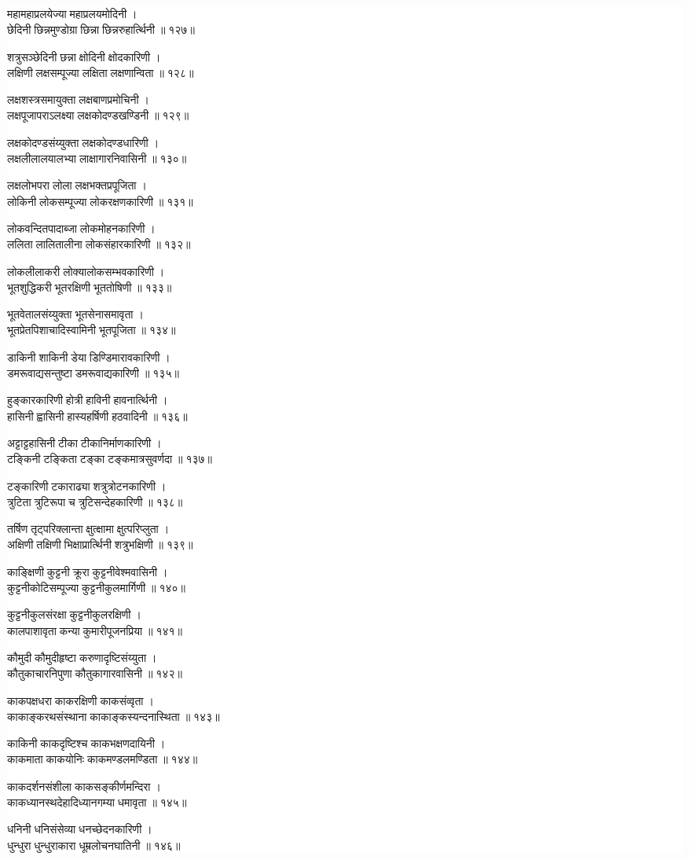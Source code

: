 महामहाप्रलयेज्या महाप्रलयमोदिनी ।  
छेदिनी छिन्नमुण्डोग्रा छिन्ना छिन्नरुहार्त्थिनी ॥ १२७॥  
  
शत्रुसञ्छेदिनी छन्ना क्षोदिनी क्षोदकारिणी ।  
लक्षिणी लक्षसम्पूज्या लक्षिता लक्षणान्विता ॥ १२८॥  
  
लक्षशस्त्रसमायुक्ता लक्षबाणप्रमोचिनी ।  
लक्षपूजापराऽलक्ष्या लक्षकोदण्डखण्डिनी ॥ १२९॥  
  
लक्षकोदण्डसंय्युक्ता लक्षकोदण्डधारिणी ।  
लक्षलीलालयालभ्या लाक्षागारनिवासिनी ॥ १३०॥  
  
लक्षलोभपरा लोला लक्षभक्तप्रपूजिता ।  
लोकिनी लोकसम्पूज्या लोकरक्षणकारिणी ॥ १३१॥  
  
लोकवन्दितपादाब्जा लोकमोहनकारिणी ।  
ललिता लालितालीना लोकसंहारकारिणी ॥ १३२॥  
  
लोकलीलाकरी लोक्यालोकसम्भवकारिणी ।  
भूतशुद्धिकरी भूतरक्षिणी भूततोषिणी ॥ १३३॥  
  
भूतवेतालसंय्युक्ता भूतसेनासमावृता ।  
भूतप्रेतपिशाचादिस्वामिनी भूतपूजिता ॥ १३४॥  
  
डाकिनी शाकिनी डेया डिण्डिमारावकारिणी ।  
डमरूवाद्यसन्तुष्टा डमरूवाद्यकारिणी ॥ १३५॥  
  
हुङ्कारकारिणी होत्री हाविनी हावनार्त्थिनी ।  
हासिनी ह्वासिनी हास्यहर्षिणी हठवादिनी ॥ १३६॥  
  
अट्टाट्टहासिनी टीका टीकानिर्माणकारिणी ।  
टङ्किनी टङ्किता टङ्का टङ्कमात्रसुवर्णदा ॥ १३७॥  
  
टङ्कारिणी टकाराढ्या शत्रुत्रोटनकारिणी ।  
त्रुटिता त्रुटिरूपा च त्रुटिसन्देहकारिणी ॥ १३८॥  
  
तर्षिण तृट्परिक्लान्ता क्षुत्क्षामा क्षुत्परिप्लुता ।  
अक्षिणी तक्षिणी भिक्षाप्रार्त्थिनी शत्रुभक्षिणी ॥ १३९॥  
  
काङ्क्षिणी कुट्टनी क्रूरा कुट्टनीवेश्मवासिनी ।  
कुट्टनीकोटिसम्पूज्या कुट्टनीकुलमार्गिणी ॥ १४०॥  
  
कुट्टनीकुलसंरक्षा कुट्टनीकुलरक्षिणी ।  
कालपाशावृता कन्या कुमारीपूजनप्रिया ॥ १४१॥  
  
कौमुदी कौमुदीहृष्टा करुणादृष्टिसंय्युता ।  
कौतुकाचारनिपुणा कौतुकागारवासिनी ॥ १४२॥  
  
काकपक्षधरा काकरक्षिणी काकसंव्वृता ।  
काकाङ्करथसंस्थाना काकाङ्कस्यन्दनास्थिता ॥ १४३॥  
  
काकिनी काकदृष्टिश्च काकभक्षणदायिनी ।  
काकमाता काकयोनिः काकमण्डलमण्डिता ॥ १४४॥  
  
काकदर्शनसंशीला काकसङ्कीर्णमन्दिरा ।  
काकध्यानस्थदेहादिध्यानगम्या धमावृता ॥ १४५॥  
  
धनिनी धनिसंसेव्या धनच्छेदनकारिणी ।  
धुन्धुरा धुन्धुराकारा धूम्रलोचनघातिनी ॥ १४६॥  
  